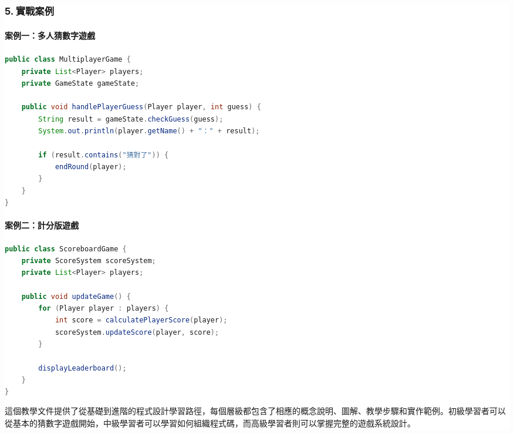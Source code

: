 ### 5. 實戰案例

#### 案例一：多人猜數字遊戲
```java
public class MultiplayerGame {
    private List<Player> players;
    private GameState gameState;
    
    public void handlePlayerGuess(Player player, int guess) {
        String result = gameState.checkGuess(guess);
        System.out.println(player.getName() + "：" + result);
        
        if (result.contains("猜對了")) {
            endRound(player);
        }
    }
}
```

#### 案例二：計分版遊戲
```java
public class ScoreboardGame {
    private ScoreSystem scoreSystem;
    private List<Player> players;
    
    public void updateGame() {
        for (Player player : players) {
            int score = calculatePlayerScore(player);
            scoreSystem.updateScore(player, score);
        }
        
        displayLeaderboard();
    }
}
```

這個教學文件提供了從基礎到進階的程式設計學習路徑，每個層級都包含了相應的概念說明、圖解、教學步驟和實作範例。初級學習者可以從基本的猜數字遊戲開始，中級學習者可以學習如何組織程式碼，而高級學習者則可以掌握完整的遊戲系統設計。 